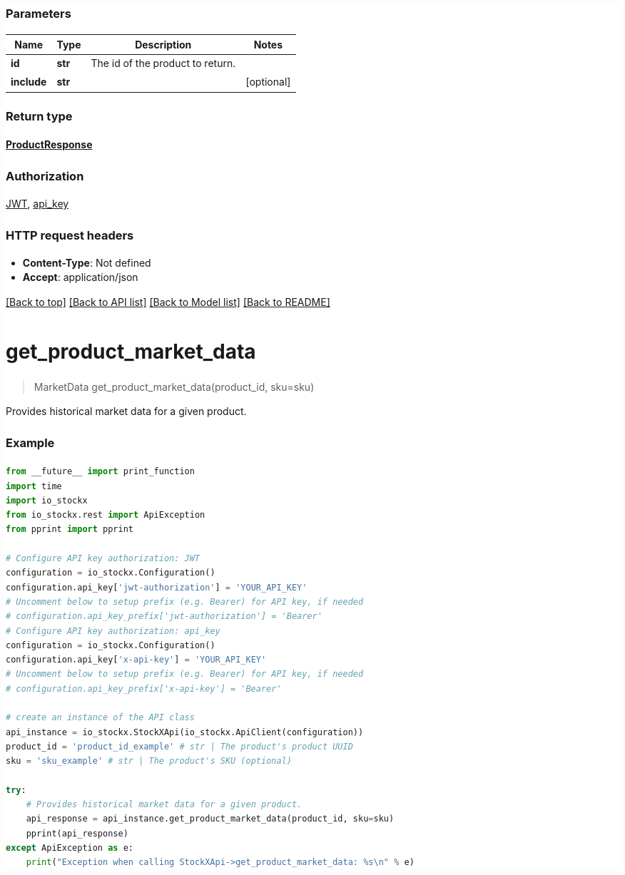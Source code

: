 ### Parameters

Name | Type | Description  | Notes
------------- | ------------- | ------------- | -------------
 **id** | **str**| The id of the product to return. | 
 **include** | **str**|  | [optional] 

### Return type

[**ProductResponse**](ProductResponse.md)

### Authorization

[JWT](../README.md#JWT), [api_key](../README.md#api_key)

### HTTP request headers

 - **Content-Type**: Not defined
 - **Accept**: application/json

[[Back to top]](#) [[Back to API list]](../README.md#documentation-for-api-endpoints) [[Back to Model list]](../README.md#documentation-for-models) [[Back to README]](../README.md)

# **get_product_market_data**
> MarketData get_product_market_data(product_id, sku=sku)

Provides historical market data for a given product.

### Example
```python
from __future__ import print_function
import time
import io_stockx
from io_stockx.rest import ApiException
from pprint import pprint

# Configure API key authorization: JWT
configuration = io_stockx.Configuration()
configuration.api_key['jwt-authorization'] = 'YOUR_API_KEY'
# Uncomment below to setup prefix (e.g. Bearer) for API key, if needed
# configuration.api_key_prefix['jwt-authorization'] = 'Bearer'
# Configure API key authorization: api_key
configuration = io_stockx.Configuration()
configuration.api_key['x-api-key'] = 'YOUR_API_KEY'
# Uncomment below to setup prefix (e.g. Bearer) for API key, if needed
# configuration.api_key_prefix['x-api-key'] = 'Bearer'

# create an instance of the API class
api_instance = io_stockx.StockXApi(io_stockx.ApiClient(configuration))
product_id = 'product_id_example' # str | The product's product UUID
sku = 'sku_example' # str | The product's SKU (optional)

try:
    # Provides historical market data for a given product.
    api_response = api_instance.get_product_market_data(product_id, sku=sku)
    pprint(api_response)
except ApiException as e:
    print("Exception when calling StockXApi->get_product_market_data: %s\n" % e)
```
